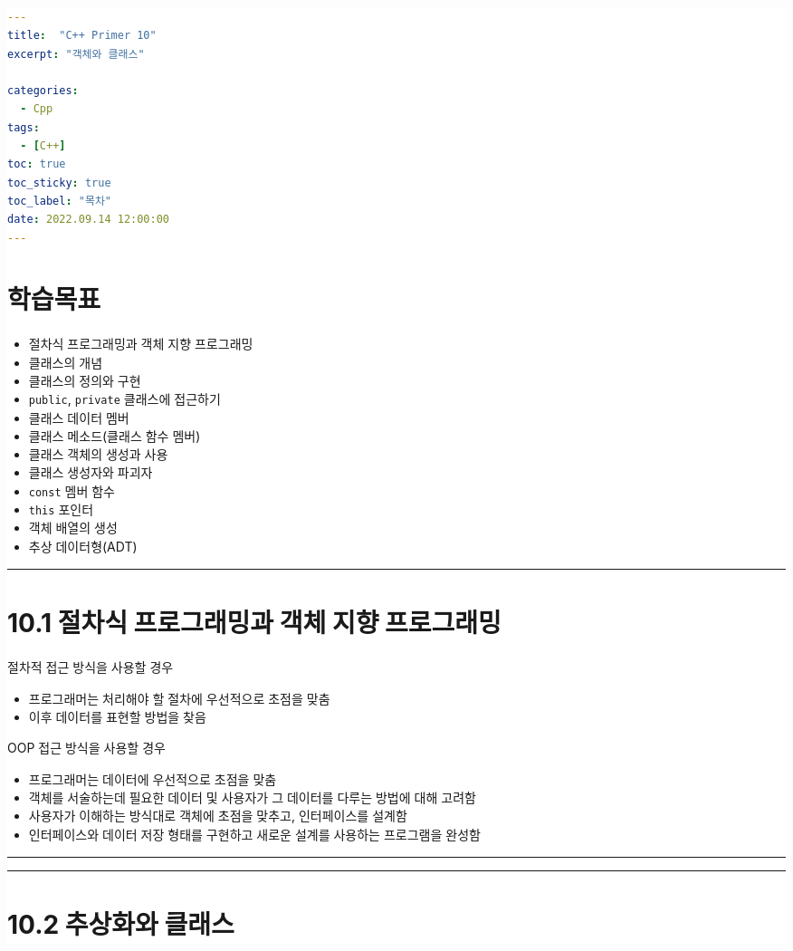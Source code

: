 ```yaml
---
title:  "C++ Primer 10"
excerpt: "객체와 클래스"

categories:
  - Cpp
tags:
  - [C++]
toc: true
toc_sticky: true
toc_label: "목차"
date: 2022.09.14 12:00:00
---
```


# 학습목표
* 절차식 프로그래밍과 객체 지향 프로그래밍
* 클래스의 개념
* 클래스의 정의와 구현
* `public`, `private` 클래스에 접근하기
* 클래스 데이터 멤버
* 클래스 메소드(클래스 함수 멤버)
* 클래스 객체의 생성과 사용
* 클래스 생성자와 파괴자
* `const` 멤버 함수
* `this` 포인터
* 객체 배열의 생성
* 추상 데이터형(ADT)

***

# 10.1 절차식 프로그래밍과 객체 지향 프로그래밍

절차적 접근 방식을 사용할 경우
* 프로그래머는 처리해야 할 절차에 우선적으로 초점을 맞춤
* 이후 데이터를 표현할 방법을 찾음

OOP 접근 방식을 사용할 경우 
* 프로그래머는 데이터에 우선적으로 초점을 맞춤
* 객체를 서술하는데 필요한 데이터 및 사용자가 그 데이터를 다루는 방법에 대해 고려함
* 사용자가 이해하는 방식대로 객체에 초점을 맞추고, 인터페이스를 설계함
* 인터페이스와 데이터 저장 형태를 구현하고 새로운 설계를 사용하는 프로그램을 완성함


***
***


# 10.2 추상화와 클래스
